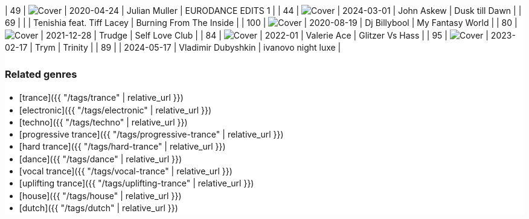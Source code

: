| 49 | ![Cover](https://i.discogs.com/RxCjLHW_I1kQ4Y4VjPQw3miPBZhDiQZ6doLN9CQMURk/rs:fit/g:sm/q:40/h:150/w:150/czM6Ly9kaXNjb2dz/LWRhdGFiYXNlLWlt/YWdlcy9SLTE1MDc0/NzUzLTE1ODYzNTc5/NzItNzIzNS5qcGVn.jpeg) | 2020-04-24 | Julian Muller | EURODANCE EDITS 1 |
| 44 | ![Cover](https://i.discogs.com/UbXi9Gr1RRjCr8hKoxV2xD9cAD2B1cYRoWT4f4ybj9w/rs:fit/g:sm/q:40/h:150/w:150/czM6Ly9kaXNjb2dz/LWRhdGFiYXNlLWlt/YWdlcy9SLTE4MjIw/Mi0wMDEuanBn.jpeg) | 2024-03-01 | John Askew | Dusk till Dawn |
| 69 |  |  | Tenishia feat. Tiff Lacey | Burning From The Inside |
| 100 | ![Cover](https://i.discogs.com/NeV1bPQaHA38MwhhymgaTPN24MUaVYRphQjpQkOOZE0/rs:fit/g:sm/q:40/h:150/w:150/czM6Ly9kaXNjb2dz/LWRhdGFiYXNlLWlt/YWdlcy9SLTIwMDU3/OTc3LTE2MzAzNjk1/MTktODU0Mi5qcGVn.jpeg) | 2020-08-19 | Dj Billybool | My Fantasy World |
| 80 | ![Cover](https://i.discogs.com/XKgh32XlZ_182Ze-IiYAkHZHjgoH03qNIyBFGM01M2Q/rs:fit/g:sm/q:40/h:150/w:150/czM6Ly9kaXNjb2dz/LWRhdGFiYXNlLWlt/YWdlcy9SLTIxNTE5/NjgyLTE2NDA3MjM2/ODctNTQ0OC5qcGVn.jpeg) | 2021-12-28 | Trudge | Self Love Club |
| 84 | ![Cover](https://i.discogs.com/h9WJs8wrrRkSQRxK-7qWH5iE8i5Dw2JvvDyg05SSOt0/rs:fit/g:sm/q:40/h:150/w:150/czM6Ly9kaXNjb2dz/LWRhdGFiYXNlLWlt/YWdlcy9SLTIxODEy/MzYyLTE2NDI3NzE3/NDctNzA3NC5qcGVn.jpeg) | 2022-01 | Valerie Ace | Glitzer Vs Hass |
| 95 | ![Cover](https://i.discogs.com/x21q_yFnkdUVkpfVgSlT0gv9EHH2HtsvLnzuuhb4ou4/rs:fit/g:sm/q:40/h:150/w:150/czM6Ly9kaXNjb2dz/LWRhdGFiYXNlLWlt/YWdlcy9SLTI2NTA2/MDU4LTE2Nzk0OTcz/MjAtNzE5OC5qcGVn.jpeg) | 2023-02-17 | Trym | Trinity |
| 89 |  | 2024-05-17 | Vladimir Dubyshkin | ivanovo night luxe |

### Related genres

- [trance]({{ "/tags/trance" | relative_url }})
- [electronic]({{ "/tags/electronic" | relative_url }})
- [techno]({{ "/tags/techno" | relative_url }})
- [progressive trance]({{ "/tags/progressive-trance" | relative_url }})
- [hard trance]({{ "/tags/hard-trance" | relative_url }})
- [dance]({{ "/tags/dance" | relative_url }})
- [vocal trance]({{ "/tags/vocal-trance" | relative_url }})
- [uplifting trance]({{ "/tags/uplifting-trance" | relative_url }})
- [house]({{ "/tags/house" | relative_url }})
- [dutch]({{ "/tags/dutch" | relative_url }})
